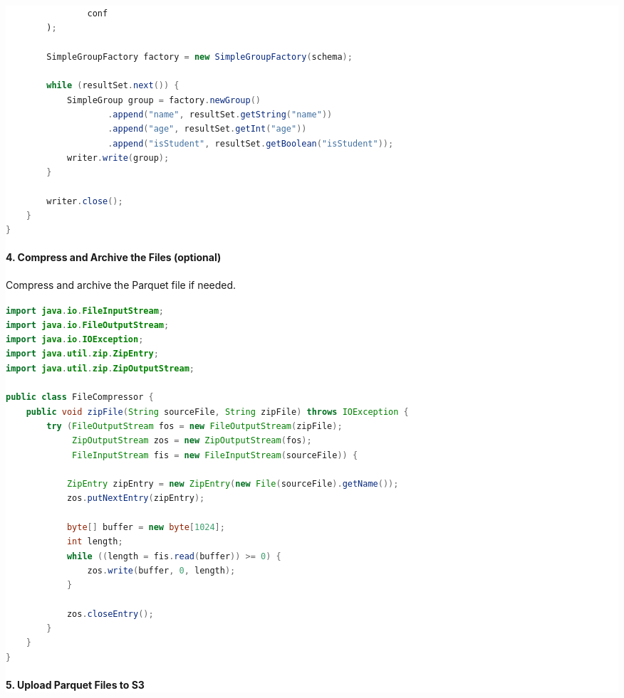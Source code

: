 ```java
                conf
        );

        SimpleGroupFactory factory = new SimpleGroupFactory(schema);

        while (resultSet.next()) {
            SimpleGroup group = factory.newGroup()
                    .append("name", resultSet.getString("name"))
                    .append("age", resultSet.getInt("age"))
                    .append("isStudent", resultSet.getBoolean("isStudent"));
            writer.write(group);
        }

        writer.close();
    }
}
```

#### 4. Compress and Archive the Files (optional)

Compress and archive the Parquet file if needed.

```java
import java.io.FileInputStream;
import java.io.FileOutputStream;
import java.io.IOException;
import java.util.zip.ZipEntry;
import java.util.zip.ZipOutputStream;

public class FileCompressor {
    public void zipFile(String sourceFile, String zipFile) throws IOException {
        try (FileOutputStream fos = new FileOutputStream(zipFile);
             ZipOutputStream zos = new ZipOutputStream(fos);
             FileInputStream fis = new FileInputStream(sourceFile)) {

            ZipEntry zipEntry = new ZipEntry(new File(sourceFile).getName());
            zos.putNextEntry(zipEntry);

            byte[] buffer = new byte[1024];
            int length;
            while ((length = fis.read(buffer)) >= 0) {
                zos.write(buffer, 0, length);
            }

            zos.closeEntry();
        }
    }
}
```

#### 5. Upload Parquet Files to S3
